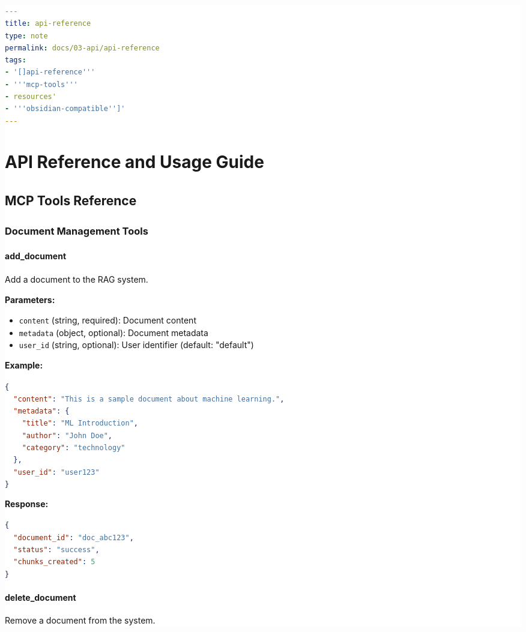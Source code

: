 ```yaml
---
title: api-reference
type: note
permalink: docs/03-api/api-reference
tags:
- '[]api-reference'''
- '''mcp-tools'''
- resources'
- '''obsidian-compatible'']'
---
```


# API Reference and Usage Guide

## MCP Tools Reference

### Document Management Tools

#### add_document
Add a document to the RAG system.

**Parameters:**
- `content` (string, required): Document content
- `metadata` (object, optional): Document metadata
- `user_id` (string, optional): User identifier (default: "default")

**Example:**
```json
{
  "content": "This is a sample document about machine learning.",
  "metadata": {
    "title": "ML Introduction",
    "author": "John Doe",
    "category": "technology"
  },
  "user_id": "user123"
}
```

**Response:**
```json
{
  "document_id": "doc_abc123",
  "status": "success",
  "chunks_created": 5
}
```

#### delete_document
Remove a document from the system.
